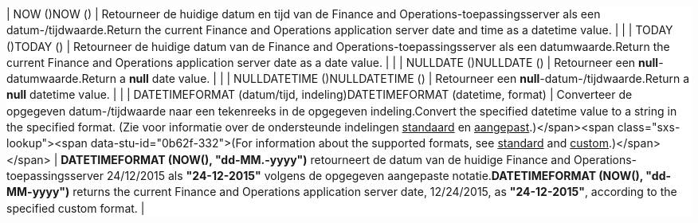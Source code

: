 | <span data-ttu-id="0b62f-322">NOW ()</span><span class="sxs-lookup"><span data-stu-id="0b62f-322">NOW ()</span></span>                                     | <span data-ttu-id="0b62f-323">Retourneer de huidige datum en tijd van de Finance and Operations-toepassingsserver als een datum-/tijdwaarde.</span><span class="sxs-lookup"><span data-stu-id="0b62f-323">Return the current Finance and Operations application server date and time as a datetime value.</span></span>                                                                                                                                                                                                                                                             |                                                                                                                                                                                                                                                                                                       |
| <span data-ttu-id="0b62f-324">TODAY ()</span><span class="sxs-lookup"><span data-stu-id="0b62f-324">TODAY ()</span></span>                                   | <span data-ttu-id="0b62f-325">Retourneer de huidige datum van de Finance and Operations-toepassingsserver als een datumwaarde.</span><span class="sxs-lookup"><span data-stu-id="0b62f-325">Return the current Finance and Operations application server date as a date value.</span></span>                                                                                                                                                                                                                                                                          |                                                                                                                                                                                                                                                                                                       |
| <span data-ttu-id="0b62f-326">NULLDATE ()</span><span class="sxs-lookup"><span data-stu-id="0b62f-326">NULLDATE ()</span></span>                                | <span data-ttu-id="0b62f-327">Retourneer een **null**-datumwaarde.</span><span class="sxs-lookup"><span data-stu-id="0b62f-327">Return a **null** date value.</span></span>                                                                                                                                                                                                                                                                                                                                    |                                                                                                                                                                                                                                                                                                       |
| <span data-ttu-id="0b62f-328">NULLDATETIME ()</span><span class="sxs-lookup"><span data-stu-id="0b62f-328">NULLDATETIME ()</span></span>                            | <span data-ttu-id="0b62f-329">Retourneer een **null**-datum-/tijdwaarde.</span><span class="sxs-lookup"><span data-stu-id="0b62f-329">Return a **null** datetime value.</span></span>                                                                                                                                                                                                                                                                                                                                |                                                                                                                                                                                                                                                                                                       |
| <span data-ttu-id="0b62f-330">DATETIMEFORMAT (datum/tijd, indeling)</span><span class="sxs-lookup"><span data-stu-id="0b62f-330">DATETIMEFORMAT (datetime, format)</span></span>          | <span data-ttu-id="0b62f-331">Converteer de opgegeven datum-/tijdwaarde naar een tekenreeks in de opgegeven indeling.</span><span class="sxs-lookup"><span data-stu-id="0b62f-331">Convert the specified datetime value to a string in the specified format.</span></span> <span data-ttu-id="0b62f-332">(Zie voor informatie over de ondersteunde indelingen [standaard](https://msdn.microsoft.com/en-us/library/az4se3k1(v=vs.110).aspx) en [aangepast](https://msdn.microsoft.com/en-us/library/8kb3ddd4(v=vs.110).aspx).)</span><span class="sxs-lookup"><span data-stu-id="0b62f-332">(For information about the supported formats, see [standard](https://msdn.microsoft.com/en-us/library/az4se3k1(v=vs.110).aspx) and [custom](https://msdn.microsoft.com/en-us/library/8kb3ddd4(v=vs.110).aspx).)</span></span>                                                                        | <span data-ttu-id="0b62f-333">**DATETIMEFORMAT (NOW(), "dd-MM.-yyyy")** retourneert de datum van de huidige Finance and Operations-toepassingsserver 24/12/2015 als **"24-12-2015"** volgens de opgegeven aangepaste notatie.</span><span class="sxs-lookup"><span data-stu-id="0b62f-333">**DATETIMEFORMAT (NOW(), "dd-MM-yyyy")** returns the current Finance and Operations application server date, 12/24/2015, as **"24-12-2015"**, according to the specified custom format.</span></span>                                                                                                          |